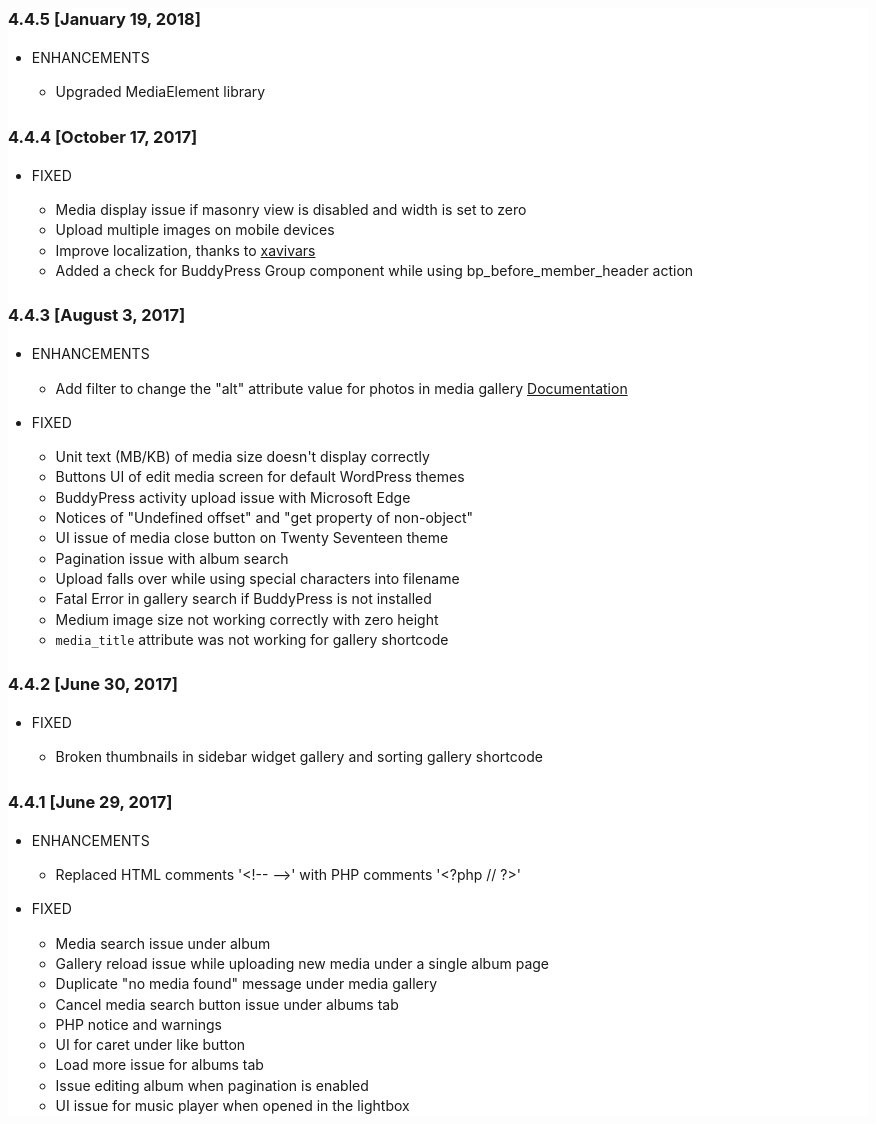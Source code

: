 ### 4.4.5 [January 19, 2018] ###

* ENHANCEMENTS

 	* Upgraded MediaElement library

### 4.4.4 [October 17, 2017] ###

* FIXED

	 * Media display issue if masonry view is disabled and width is set to zero
	 * Upload multiple images on mobile devices
	 * Improve localization, thanks to [xavivars](https://github.com/xavivars)
	 * Added a check for BuddyPress Group component while using bp_before_member_header action

### 4.4.3 [August 3, 2017] ###

* ENHANCEMENTS

 	* Add filter to change the "alt" attribute value for photos in media gallery [Documentation](https://rtmedia.io/docs/developers/hooks/rtmc_change_alt_text/)

* FIXED

	 * Unit text (MB/KB) of media size doesn't display correctly
	 * Buttons UI of edit media screen for default WordPress themes
	 * BuddyPress activity upload issue with Microsoft Edge
	 * Notices of "Undefined offset" and "get property of non-object"
	 * UI issue of media close button on Twenty Seventeen theme
	 * Pagination issue with album search
	 * Upload falls over while using special characters into filename
	 * Fatal Error in gallery search if BuddyPress is not installed
	 * Medium image size not working correctly with zero height
	 * `media_title` attribute was not working for gallery shortcode

### 4.4.2 [June 30, 2017] ###

* FIXED

 	* Broken thumbnails in sidebar widget gallery and sorting gallery shortcode


### 4.4.1 [June 29, 2017] ###

* ENHANCEMENTS

 	* Replaced HTML comments '&lt;!-- --&gt;' with PHP comments '&lt;?php // ?&gt;'

* FIXED

	 * Media search issue under album
	 * Gallery reload issue while uploading new media under a single album page
	 * Duplicate "no media found" message under media gallery
	 * Cancel media search button issue under albums tab
	 * PHP notice and warnings
	 * UI for caret under like button
	 * Load more issue for albums tab
	 * Issue editing album when pagination is enabled
	 * UI issue for music player when opened in the lightbox

